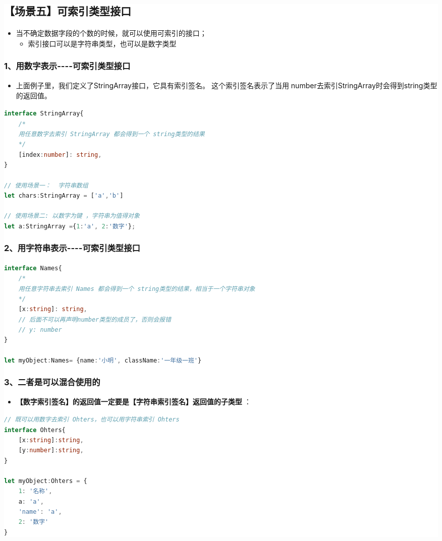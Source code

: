 ## 【场景五】可索引类型接口

* 当不确定数据字段的个数的时候，就可以使用可索引的接口；
  * 索引接口可以是字符串类型，也可以是数字类型

### 1、用数字表示----可索引类型接口

* 上面例子里，我们定义了StringArray接口，它具有索引签名。 这个索引签名表示了当用 number去索引StringArray时会得到string类型的返回值。

```typescript
interface StringArray{
    /*
    用任意数字去索引 StringArray 都会得到一个 string类型的结果
    */
    [index:number]: string,
}

// 使用场景一：  字符串数组
let chars:StringArray = ['a','b']

// 使用场景二: 以数字为键 ，字符串为值得对象
let a:StringArray ={1:'a', 2:'数字'}; 
```

### 2、用字符串表示----可索引类型接口

```typescript
interface Names{
    /*
    用任意字符串去索引 Names 都会得到一个 string类型的结果，相当于一个字符串对象
    */
    [x:string]: string,
    // 后面不可以再声明number类型的成员了，否则会报错
    // y: number
}

let myObject:Names= {name:'小明', className:'一年级一班'}
```

### 3、二者是可以混合使用的

* **【数字索引签名】的返回值一定要是【字符串索引签名】返回值的子类型** ：

```typescript
// 既可以用数字去索引 Ohters，也可以用字符串索引 Ohters
interface Ohters{
    [x:string]:string,
    [y:number]:string,
}

let myObject:Ohters = {
    1: '名称',
    a: 'a',
    'name': 'a',
    2: '数字'
}
```
